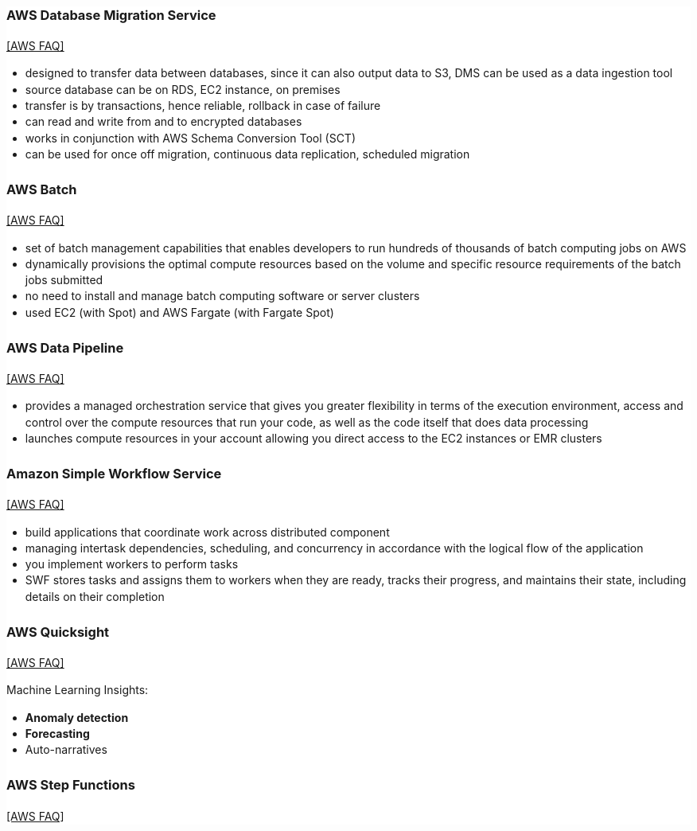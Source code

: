 
### AWS Database Migration Service

[\[AWS FAQ\]](https://aws.amazon.com/dms/faqs/)

* designed to transfer data between databases, since it can also output data to S3, DMS can be used as a data ingestion tool
* source database can be on RDS, EC2 instance, on premises
* transfer is by transactions, hence reliable, rollback in case of failure
* can read and write from and to encrypted databases
* works in conjunction with AWS Schema Conversion Tool (SCT) 
* can be used for once off migration, continuous data replication, scheduled migration

### AWS Batch 

[\[AWS FAQ\]](https://aws.amazon.com/batch/faqs/)

* set of batch management capabilities that enables developers to run hundreds of thousands of batch computing jobs on AWS
* dynamically provisions the optimal compute resources based on the volume and specific resource requirements of the batch jobs submitted
* no need to install and manage batch computing software or server clusters
* used EC2 (with Spot) and AWS Fargate (with Fargate Spot)

### AWS Data Pipeline 

[\[AWS FAQ\]](https://aws.amazon.com/datapipeline/faqs/)

* provides a managed orchestration service that gives you greater flexibility in terms of the execution environment, access and control over the compute resources that run your code, as well as the code itself that does data processing
* launches compute resources in your account allowing you direct access to the EC2 instances or EMR clusters

### Amazon Simple Workflow Service 

[\[AWS FAQ\]](https://aws.amazon.com/swf/faqs/)

* build applications that coordinate work across distributed component
* managing intertask dependencies, scheduling, and concurrency in accordance with the logical flow of the application
* you implement workers to perform tasks
* SWF stores tasks and assigns them to workers when they are ready, tracks their progress, and maintains their state, including details on their completion

### AWS Quicksight 

[\[AWS FAQ\]](https://aws.amazon.com/quicksight/resources/faqs/)

Machine Learning Insights:
* **Anomaly detection**
* **Forecasting**
* Auto-narratives 

### AWS Step Functions 

[\[AWS FAQ\]](https://aws.amazon.com/step-functions/faqs/)